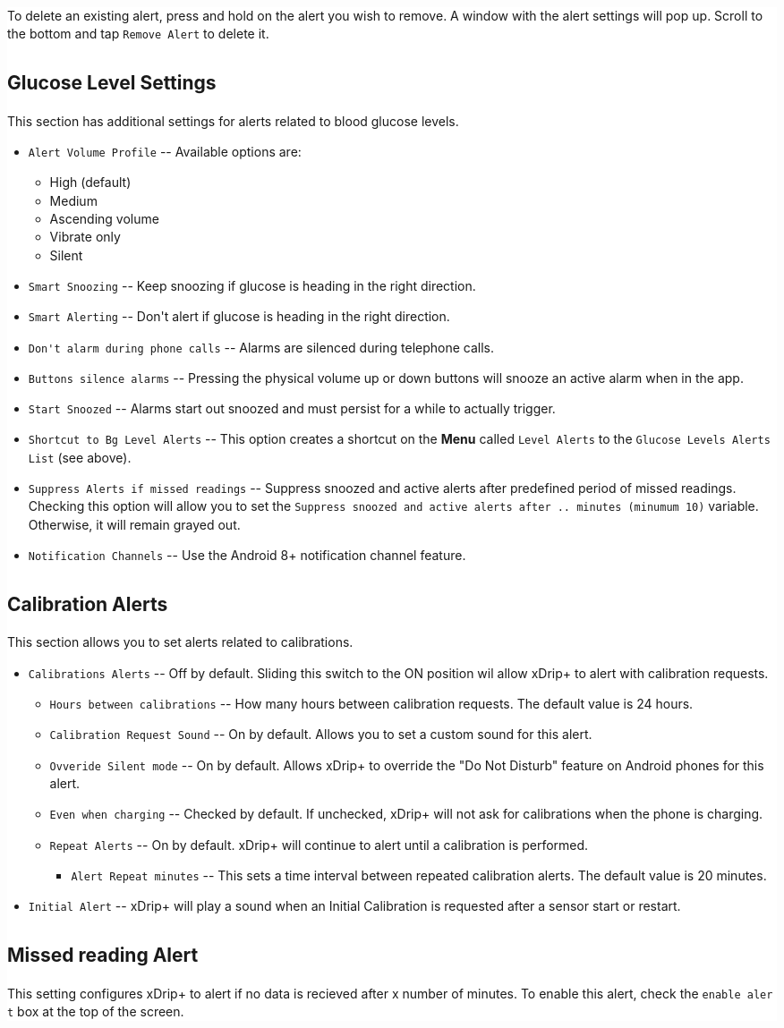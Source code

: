 To delete an existing alert, press and hold on the alert you wish to remove. A window with the alert settings will pop up. Scroll to the bottom and tap `Remove Alert` to delete it. 
  
## Glucose Level Settings

This section has additional settings for alerts related to blood glucose levels. 

* `Alert Volume Profile` -- Available options are:
  * High (default)
  * Medium
  * Ascending volume
  * Vibrate only
  * Silent

* `Smart Snoozing` -- Keep snoozing if glucose is heading in the right direction.
* `Smart Alerting` -- Don't alert if glucose is heading in the right direction.
* `Don't alarm during phone calls` -- Alarms are silenced during telephone calls.
* `Buttons silence alarms` -- Pressing the physical volume up or down buttons will snooze an active alarm when in the app. 
* `Start Snoozed` -- Alarms start out snoozed and must persist for a while to actually trigger.
* `Shortcut to Bg Level Alerts` -- This option creates a shortcut on the **Menu** called `Level Alerts` to the `Glucose Levels Alerts List` (see above). 
* `Suppress Alerts if missed readings` -- Suppress snoozed and active alerts after predefined period of missed readings. Checking this option will allow you to set the `Suppress snoozed and active alerts after .. minutes (minumum 10)` variable. Otherwise, it will remain grayed out.
* `Notification Channels` -- Use the Android 8+ notification channel feature.

## Calibration Alerts

This section allows you to set alerts related to calibrations. 

* `Calibrations Alerts` -- Off by default. Sliding this switch to the ON position wil allow xDrip+ to alert with calibration requests.
  * `Hours between calibrations` -- How many hours between calibration requests. The default value is 24 hours.
  * `Calibration Request Sound` -- On by default. Allows you to set a custom sound for this alert.
  * `Ovveride Silent mode` -- On by default. Allows xDrip+ to override the "Do Not Disturb" feature on Android phones for this alert.
  * `Even when charging` -- Checked by default. If unchecked, xDrip+ will not ask for calibrations when the phone is charging.
  * `Repeat Alerts` -- On by default. xDrip+ will continue to alert until a calibration is performed.
  
    * `Alert Repeat minutes` -- This sets a time interval between repeated calibration alerts. The default value is 20 minutes.

* `Initial Alert` -- xDrip+ will play a sound when an Initial Calibration is requested after a sensor start or restart.

## Missed reading Alert

This setting configures xDrip+ to alert if no data is recieved after x number of minutes. To enable this alert, check the `enable alert` box at the top of the screen. 
